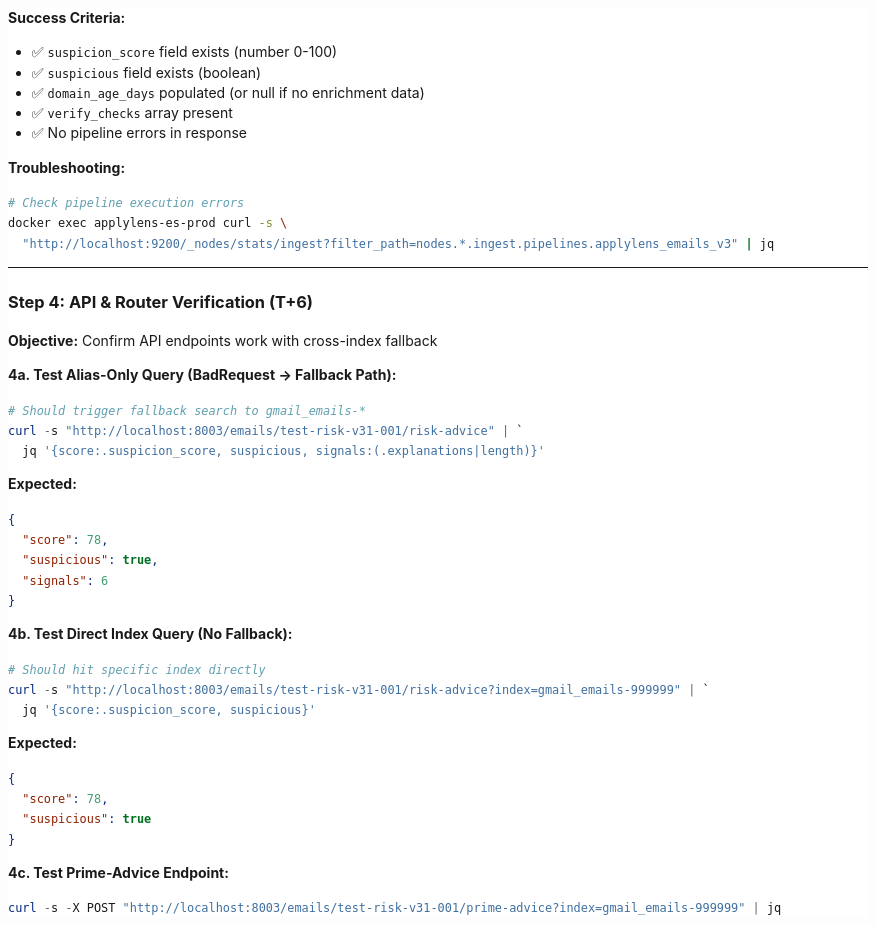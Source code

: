 **Success Criteria:**
- ✅ `suspicion_score` field exists (number 0-100)
- ✅ `suspicious` field exists (boolean)
- ✅ `domain_age_days` populated (or null if no enrichment data)
- ✅ `verify_checks` array present
- ✅ No pipeline errors in response

**Troubleshooting:**
```bash
# Check pipeline execution errors
docker exec applylens-es-prod curl -s \
  "http://localhost:9200/_nodes/stats/ingest?filter_path=nodes.*.ingest.pipelines.applylens_emails_v3" | jq
```

---

### Step 4: API & Router Verification (T+6)

**Objective:** Confirm API endpoints work with cross-index fallback

**4a. Test Alias-Only Query (BadRequest → Fallback Path):**
```powershell
# Should trigger fallback search to gmail_emails-*
curl -s "http://localhost:8003/emails/test-risk-v31-001/risk-advice" | `
  jq '{score:.suspicion_score, suspicious, signals:(.explanations|length)}'
```

**Expected:**
```json
{
  "score": 78,
  "suspicious": true,
  "signals": 6
}
```

**4b. Test Direct Index Query (No Fallback):**
```powershell
# Should hit specific index directly
curl -s "http://localhost:8003/emails/test-risk-v31-001/risk-advice?index=gmail_emails-999999" | `
  jq '{score:.suspicion_score, suspicious}'
```

**Expected:**
```json
{
  "score": 78,
  "suspicious": true
}
```

**4c. Test Prime-Advice Endpoint:**
```powershell
curl -s -X POST "http://localhost:8003/emails/test-risk-v31-001/prime-advice?index=gmail_emails-999999" | jq
```
